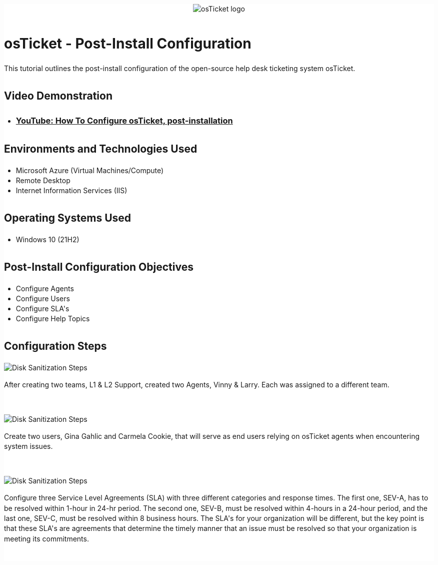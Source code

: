 <p align="center">
<img src="https://i.imgur.com/Clzj7Xs.png" alt="osTicket logo"/>
</p>

<h1>osTicket - Post-Install Configuration</h1>
This tutorial outlines the post-install configuration of the open-source help desk ticketing system osTicket.<br />


<h2>Video Demonstration</h2>

- ### [YouTube: How To Configure osTicket, post-installation](https://www.youtube.com)

<h2>Environments and Technologies Used</h2>

- Microsoft Azure (Virtual Machines/Compute)
- Remote Desktop
- Internet Information Services (IIS)

<h2>Operating Systems Used </h2>

- Windows 10</b> (21H2)

<h2>Post-Install Configuration Objectives</h2>

- Configure Agents
- Configure Users
- Configure SLA's
- Configure Help Topics

<h2>Configuration Steps</h2>

<p>
<img src="https://i.imgur.com/0pS3UAZ.png" height="80%" width="80%" alt="Disk Sanitization Steps"/>
</p>
<p>
After creating two teams, L1 & L2 Support, created two Agents, Vinny & Larry. Each was assigned to a different team.
</p>
<br />

<p>
<img src="https://i.imgur.com/0gEIaxM.png" height="80%" width="80%" alt="Disk Sanitization Steps"/>
</p>
<p>
Create two users, Gina Gahlic and Carmela Cookie, that will serve as end users relying on osTicket agents when encountering system issues.
</p>
<br />

<p>
<img src="https://i.imgur.com/JTNKvgs.png" height="80%" width="80%" alt="Disk Sanitization Steps"/>
</p>
<p>
Configure three Service Level Agreements (SLA) with three different categories and response times. The first one, SEV-A, has to be resolved within 1-hour in  24-hr period. The second one, SEV-B, must be resolved within 4-hours in a 24-hour period, and the last one, SEV-C, must be resolved within 8 business hours. The SLA's for your organization will be different, but the key point is that these SLA's are agreements that determine the timely manner that an issue must be resolved so that your organization is meeting its commitments.
</p>
<br />
